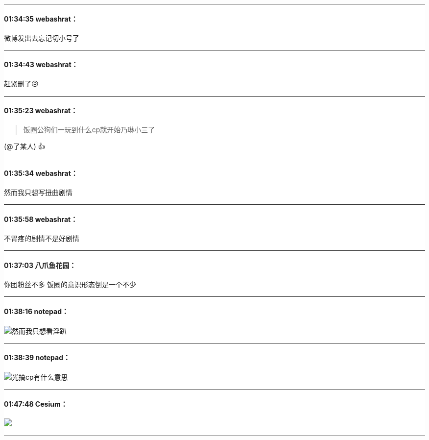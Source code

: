 *****

#### 01:34:35  webashrat：

微博发出去忘记切小号了

*****

#### 01:34:43  webashrat：

赶紧删了😥

*****

#### 01:35:23  webashrat：

<blockquote>饭圈公狗们一玩到什么cp就开始乃琳小三了</blockquote>
 (@了某人)  👍

*****

#### 01:35:34  webashrat：

然而我只想写扭曲剧情

*****

#### 01:35:58  webashrat：

不胃疼的剧情不是好剧情

*****

#### 01:37:03  八爪鱼花园：

你团粉丝不多 饭圈的意识形态倒是一个不少

*****

#### 01:38:16  notepad：

![](http://gchat.qpic.cn/gchatpic_new/976058243/614391357-2927136802-0275A2D8F98C6EC28244DDEE18395CA0/0?term=2")然而我只想看淫趴

*****

#### 01:38:39  notepad：

![](http://gchat.qpic.cn/gchatpic_new/976058243/614391357-2587670637-0275A2D8F98C6EC28244DDEE18395CA0/0?term=2")光搞cp有什么意思

*****

#### 01:47:48  Cesium：

![](http://gchat.qpic.cn/gchatpic_new/3177144540/614391357-2592024395-D2818E834C56F94E9BBCCB4504C6D350/0?term=2")

*****
